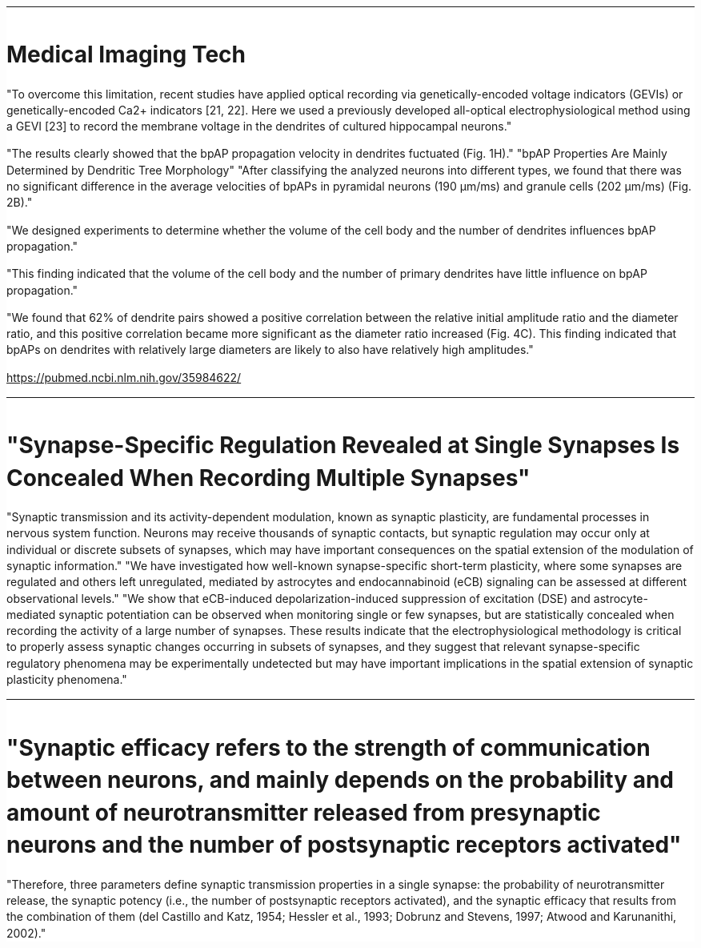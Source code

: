____________________________________________________________________________________________________________

# Medical Imaging Tech
"To overcome this limitation, recent studies have applied optical recording via genetically-encoded voltage indicators (GEVIs) or genetically-encoded Ca2+ indicators [21, 22]. Here we used a previously developed all-optical electrophysiological method using a GEVI [23] to record the membrane voltage in the dendrites of cultured hippocampal neurons."

"The results clearly showed that the bpAP propagation velocity in dendrites fuctuated (Fig. 1H)."
"bpAP Properties Are Mainly Determined by Dendritic Tree Morphology"
"After classifying the analyzed neurons into different types, we found that there was no significant difference in the average velocities of bpAPs in pyramidal neurons (190 μm/ms) and granule cells (202 μm/ms) (Fig. 2B)."

"We designed experiments to determine whether the volume of the cell body and the number of dendrites influences bpAP propagation."

"This finding indicated that the volume of the cell body and the number of primary dendrites have little influence on bpAP propagation."

"We found that 62% of dendrite pairs showed a positive correlation between the relative initial amplitude ratio and the diameter ratio, and this positive correlation became more significant as the diameter ratio increased (Fig. 4C). This finding indicated that bpAPs on dendrites with relatively large diameters are likely to also have relatively high amplitudes."

https://pubmed.ncbi.nlm.nih.gov/35984622/

____________________________________________________________________________________________________________

# "Synapse-Specific Regulation Revealed at Single Synapses Is Concealed When Recording Multiple Synapses"
"Synaptic transmission and its activity-dependent modulation, known as synaptic plasticity, are fundamental processes in nervous system function. Neurons may receive thousands of synaptic contacts, but synaptic regulation may occur only at individual or discrete subsets of synapses, which may have important consequences on the spatial extension of the modulation of synaptic information."
"We have investigated how well-known synapse-specific short-term plasticity, where some synapses are regulated and others left unregulated, mediated by astrocytes and endocannabinoid (eCB) signaling can be assessed at different observational levels."
"We show that eCB-induced depolarization-induced suppression of excitation (DSE) and astrocyte-mediated synaptic potentiation can be observed when monitoring single or few synapses, but are statistically concealed when recording the activity of a large number of synapses. These results indicate that the electrophysiological methodology is critical to properly assess synaptic changes occurring in subsets of synapses, and they suggest that relevant synapse-specific regulatory phenomena may be experimentally undetected but may have important implications in the spatial extension of synaptic plasticity phenomena."

____________________________________________________________________________________________________________

# "Synaptic efficacy refers to the strength of communication between neurons, and mainly depends on the probability and amount of neurotransmitter released from presynaptic neurons and the number of postsynaptic receptors activated"
"Therefore, three parameters define synaptic transmission properties in a single synapse: the probability of neurotransmitter release, the synaptic potency (i.e., the number of postsynaptic receptors activated), and the synaptic efficacy that results from the combination of them (del Castillo and Katz, 1954; Hessler et al., 1993; Dobrunz and Stevens, 1997; Atwood and Karunanithi, 2002)."
